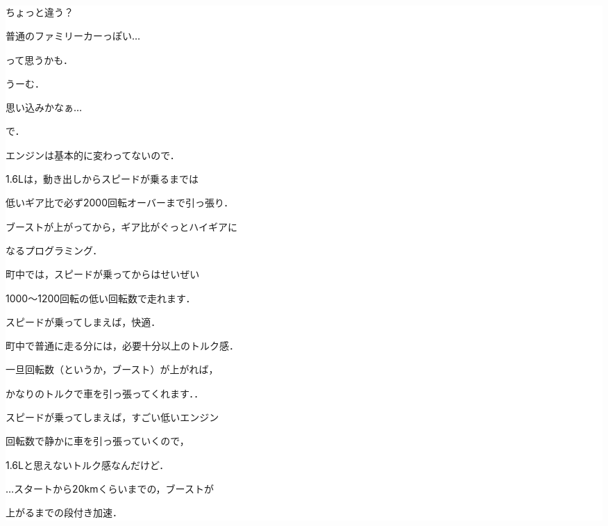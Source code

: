 
ちょっと違う？


普通のファミリーカーっぽい…


って思うかも．





うーむ．


思い込みかなぁ…





で．


エンジンは基本的に変わってないので．


1.6Lは，動き出しからスピードが乗るまでは


低いギア比で必ず2000回転オーバーまで引っ張り．


ブーストが上がってから，ギア比がぐっとハイギアに


なるプログラミング．


町中では，スピードが乗ってからはせいぜい


1000～1200回転の低い回転数で走れます．


スピードが乗ってしまえば，快適．





町中で普通に走る分には，必要十分以上のトルク感．


一旦回転数（というか，ブースト）が上がれば，


かなりのトルクで車を引っ張ってくれます．．


スピードが乗ってしまえば，すごい低いエンジン


回転数で静かに車を引っ張っていくので，


1.6Lと思えないトルク感なんだけど．


…スタートから20kmくらいまでの，ブーストが


上がるまでの段付き加速．
